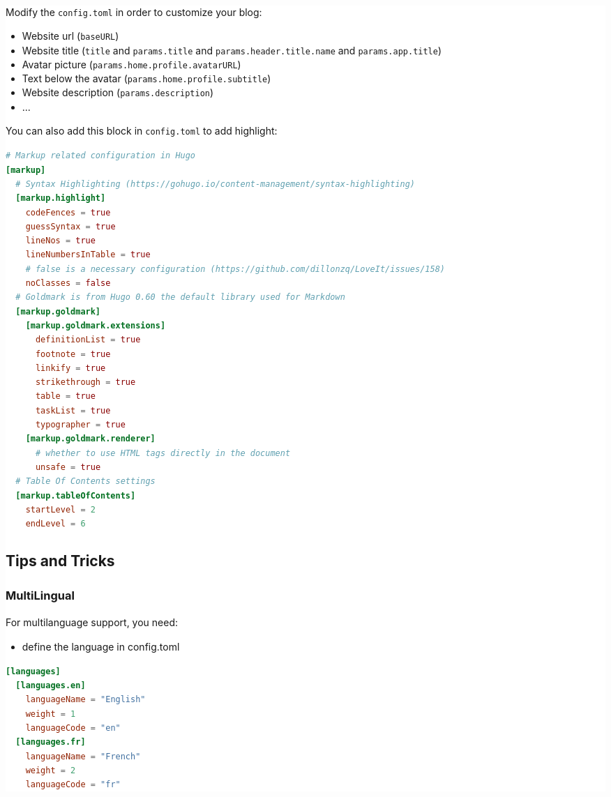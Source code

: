 Modify the `config.toml` in order to customize your blog:
- Website url (`baseURL`)
- Website title (`title` and `params.title` and `params.header.title.name` and `params.app.title`)
- Avatar picture (`params.home.profile.avatarURL`)
- Text below the avatar (`params.home.profile.subtitle`)
- Website description (`params.description`)
- ...

You can also add this block in `config.toml` to add highlight:
```toml
# Markup related configuration in Hugo
[markup]
  # Syntax Highlighting (https://gohugo.io/content-management/syntax-highlighting)
  [markup.highlight]
    codeFences = true
    guessSyntax = true
    lineNos = true
    lineNumbersInTable = true
    # false is a necessary configuration (https://github.com/dillonzq/LoveIt/issues/158)
    noClasses = false
  # Goldmark is from Hugo 0.60 the default library used for Markdown
  [markup.goldmark]
    [markup.goldmark.extensions]
      definitionList = true
      footnote = true
      linkify = true
      strikethrough = true
      table = true
      taskList = true
      typographer = true
    [markup.goldmark.renderer]
      # whether to use HTML tags directly in the document
      unsafe = true
  # Table Of Contents settings
  [markup.tableOfContents]
    startLevel = 2
    endLevel = 6
```

## Tips and Tricks

### MultiLingual

For multilanguage support, you need:
- define the language in config.toml
```toml
[languages]
  [languages.en]
    languageName = "English"
    weight = 1
    languageCode = "en"
  [languages.fr]
    languageName = "French"
    weight = 2
    languageCode = "fr"
```
